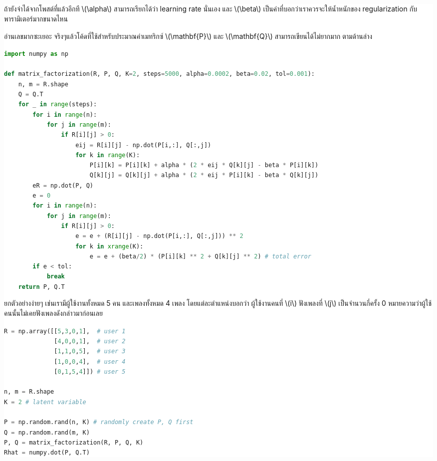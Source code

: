 
ถ้ายังจำได้จากโพสต์ที่แล้วอีกที \\(\alpha\\) สามารถเรียกได้ว่า learning rate นั่นเอง และ
\\(\beta\\) เป็นค่าที่บอกว่าเราควรจะให้น้ำหนักของ regularization กับพารามิเตอร์มากขนาดไหน


อ่านเลขมากซะเยอะ จริงๆแล้วโค้ดที่ใช้สำหรับประมาณค่าเมทริกซ์ \\(\mathbf{P}\\) และ \\(\mathbf{Q}\\)
สามารถเขียนได้ไม่ยากมาก ตามด้านล่าง


```python
import numpy as np

def matrix_factorization(R, P, Q, K=2, steps=5000, alpha=0.0002, beta=0.02, tol=0.001):
    n, m = R.shape
    Q = Q.T
    for _ in range(steps):
        for i in range(n):
            for j in range(m):
                if R[i][j] > 0:
                    eij = R[i][j] - np.dot(P[i,:], Q[:,j])
                    for k in range(K):
                        P[i][k] = P[i][k] + alpha * (2 * eij * Q[k][j] - beta * P[i][k])
                        Q[k][j] = Q[k][j] + alpha * (2 * eij * P[i][k] - beta * Q[k][j])
        eR = np.dot(P, Q)
        e = 0
        for i in range(n):
            for j in range(m):
                if R[i][j] > 0:
                    e = e + (R[i][j] - np.dot(P[i,:], Q[:,j])) ** 2
                    for k in xrange(K):
                        e = e + (beta/2) * (P[i][k] ** 2 + Q[k][j] ** 2) # total error
        if e < tol:
            break
    return P, Q.T
```

ยกตัวอย่างง่ายๆ เช่นเรามีผู้ใช้งานทั้งหมด 5 คน และเพลงทั้งหมด 4 เพลง โดยแต่ละตำแหน่งบอกว่า
ผู้ใช้งานคนที่ \\(i\\) ฟังเพลงที่ \\(j\\) เป็นจำนวนกี่ครั้ง 0 หมายความว่าผู้ใช้คนนั้นไม่เคยฟังเพลงดังกล่าวมาก่อนเลย

```python
R = np.array([[5,3,0,1],  # user 1
              [4,0,0,1],  # user 2
              [1,1,0,5],  # user 3
              [1,0,0,4],  # user 4
              [0,1,5,4]]) # user 5

n, m = R.shape
K = 2 # latent variable

P = np.random.rand(n, K) # randomly create P, Q first
Q = np.random.rand(m, K)
P, Q = matrix_factorization(R, P, Q, K)
Rhat = numpy.dot(P, Q.T)
```
